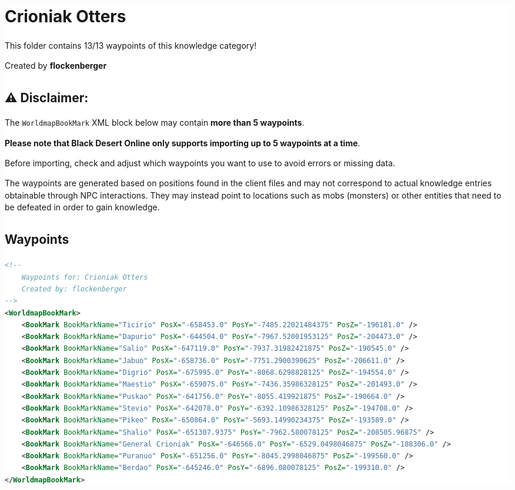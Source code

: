 # Crioniak Otters

This folder contains 13/13 waypoints of this knowledge category!


Created by **flockenberger**

## ⚠️ Disclaimer:
The `WorldmapBookMark` XML block below may contain **more than 5 waypoints**.

**Please note that Black Desert Online only supports importing up to 5 waypoints at a time**.

Before importing, check and adjust which waypoints you want to use to avoid errors or missing data.

The waypoints are generated based on positions found in the client files and may not correspond to actual knowledge entries obtainable through NPC interactions.
They may instead point to locations such as mobs (monsters) or other entities that need to be defeated in order to gain knowledge.

## Waypoints
```xml
<!--
    Waypoints for: Crioniak Otters
    Created by: flockenberger
-->
<WorldmapBookMark>
    <BookMark BookMarkName="Ticirio" PosX="-658453.0" PosY="-7485.22021484375" PosZ="-196181.0" />
    <BookMark BookMarkName="Dapurio" PosX="-644504.0" PosY="-7967.52001953125" PosZ="-204473.0" />
    <BookMark BookMarkName="Salio" PosX="-647119.0" PosY="-7937.31982421875" PosZ="-190545.0" />
    <BookMark BookMarkName="Jabuo" PosX="-658736.0" PosY="-7751.2900390625" PosZ="-206611.0" />
    <BookMark BookMarkName="Digrio" PosX="-675995.0" PosY="-8068.6298828125" PosZ="-194554.0" />
    <BookMark BookMarkName="Maestio" PosX="-659075.0" PosY="-7436.35986328125" PosZ="-201493.0" />
    <BookMark BookMarkName="Puskao" PosX="-641756.0" PosY="-8055.419921875" PosZ="-190664.0" />
    <BookMark BookMarkName="Stevio" PosX="-642078.0" PosY="-6392.10986328125" PosZ="-194708.0" />
    <BookMark BookMarkName="Pikeo" PosX="-650864.0" PosY="-5693.14990234375" PosZ="-193589.0" />
    <BookMark BookMarkName="Shalio" PosX="-651307.9375" PosY="-7962.580078125" PosZ="-208505.96875" />
    <BookMark BookMarkName="General Crioniak" PosX="-646566.0" PosY="-6529.0498046875" PosZ="-188306.0" />
    <BookMark BookMarkName="Puranuo" PosX="-651256.0" PosY="-8045.2998046875" PosZ="-199560.0" />
    <BookMark BookMarkName="Berdao" PosX="-645246.0" PosY="-6896.080078125" PosZ="-199310.0" />
</WorldmapBookMark>
```
